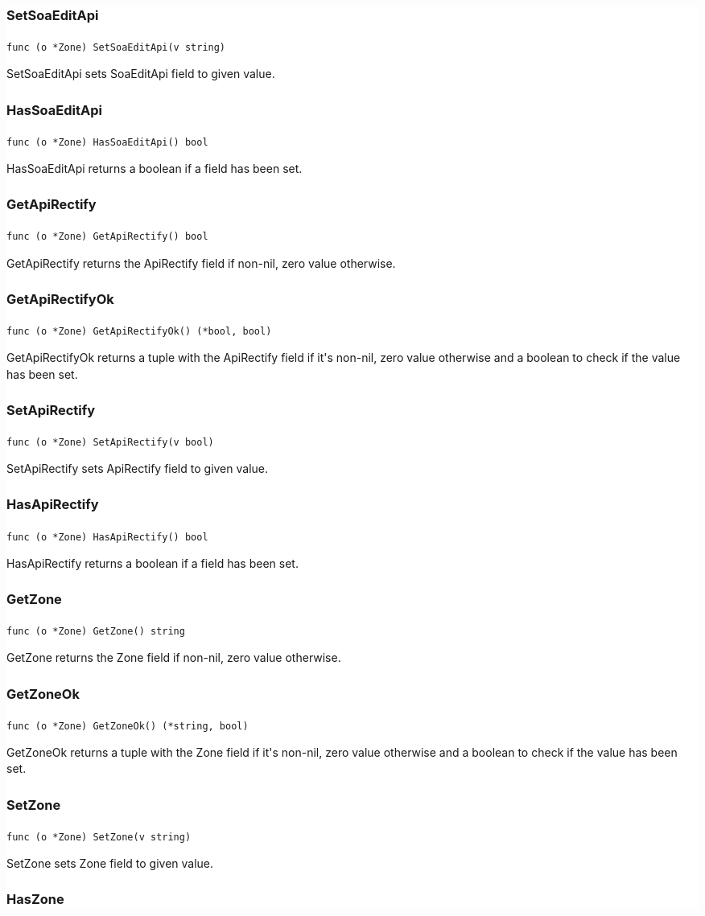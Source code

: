 ### SetSoaEditApi

`func (o *Zone) SetSoaEditApi(v string)`

SetSoaEditApi sets SoaEditApi field to given value.

### HasSoaEditApi

`func (o *Zone) HasSoaEditApi() bool`

HasSoaEditApi returns a boolean if a field has been set.

### GetApiRectify

`func (o *Zone) GetApiRectify() bool`

GetApiRectify returns the ApiRectify field if non-nil, zero value otherwise.

### GetApiRectifyOk

`func (o *Zone) GetApiRectifyOk() (*bool, bool)`

GetApiRectifyOk returns a tuple with the ApiRectify field if it's non-nil, zero value otherwise
and a boolean to check if the value has been set.

### SetApiRectify

`func (o *Zone) SetApiRectify(v bool)`

SetApiRectify sets ApiRectify field to given value.

### HasApiRectify

`func (o *Zone) HasApiRectify() bool`

HasApiRectify returns a boolean if a field has been set.

### GetZone

`func (o *Zone) GetZone() string`

GetZone returns the Zone field if non-nil, zero value otherwise.

### GetZoneOk

`func (o *Zone) GetZoneOk() (*string, bool)`

GetZoneOk returns a tuple with the Zone field if it's non-nil, zero value otherwise
and a boolean to check if the value has been set.

### SetZone

`func (o *Zone) SetZone(v string)`

SetZone sets Zone field to given value.

### HasZone
